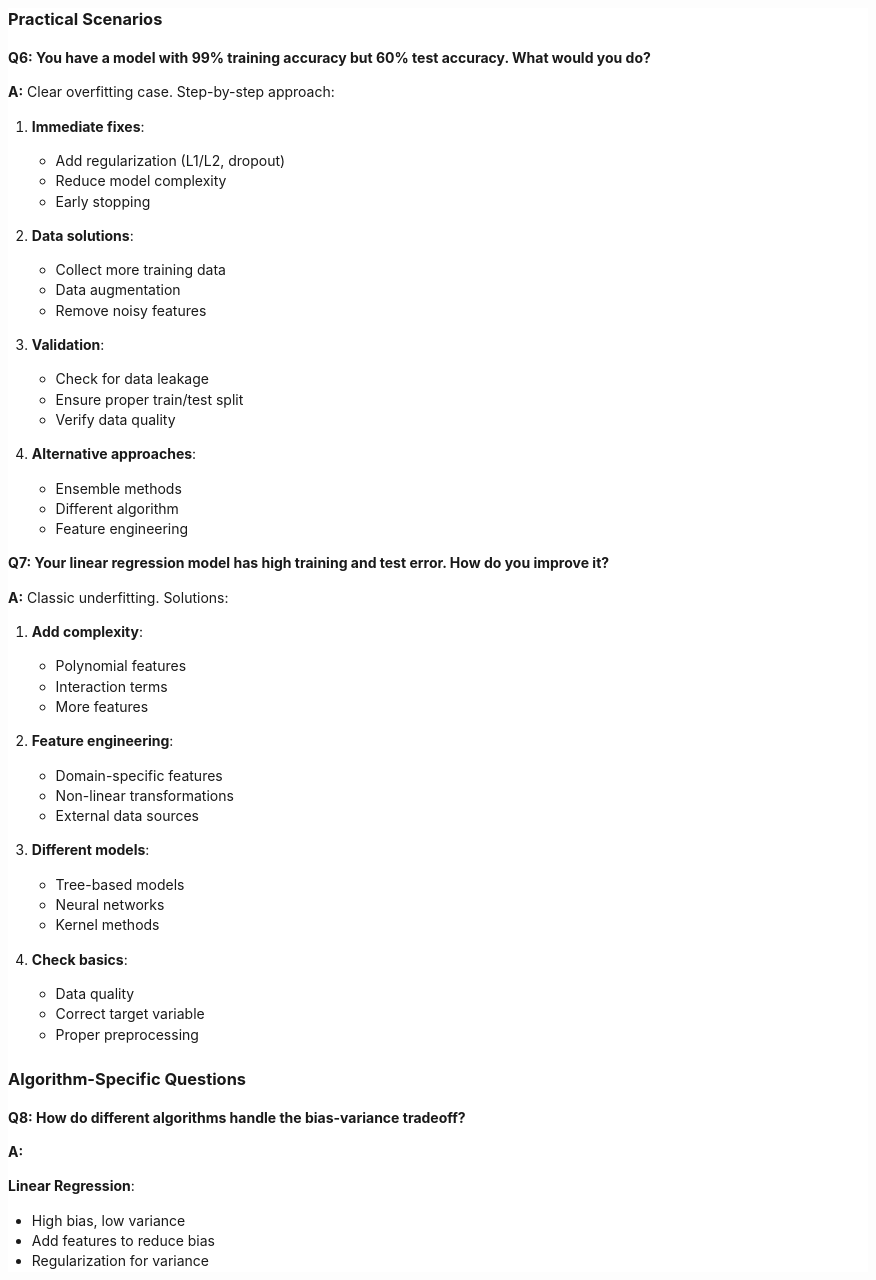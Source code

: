 ### Practical Scenarios

**Q6: You have a model with 99% training accuracy but 60% test accuracy. What would you do?**

**A:** Clear overfitting case. Step-by-step approach:

1. **Immediate fixes**:
   - Add regularization (L1/L2, dropout)
   - Reduce model complexity
   - Early stopping

2. **Data solutions**:
   - Collect more training data
   - Data augmentation
   - Remove noisy features

3. **Validation**:
   - Check for data leakage
   - Ensure proper train/test split
   - Verify data quality

4. **Alternative approaches**:
   - Ensemble methods
   - Different algorithm
   - Feature engineering

**Q7: Your linear regression model has high training and test error. How do you improve it?**

**A:** Classic underfitting. Solutions:

1. **Add complexity**:
   - Polynomial features
   - Interaction terms
   - More features

2. **Feature engineering**:
   - Domain-specific features
   - Non-linear transformations
   - External data sources

3. **Different models**:
   - Tree-based models
   - Neural networks
   - Kernel methods

4. **Check basics**:
   - Data quality
   - Correct target variable
   - Proper preprocessing

### Algorithm-Specific Questions

**Q8: How do different algorithms handle the bias-variance tradeoff?**

**A:**

**Linear Regression**:
- High bias, low variance
- Add features to reduce bias
- Regularization for variance
